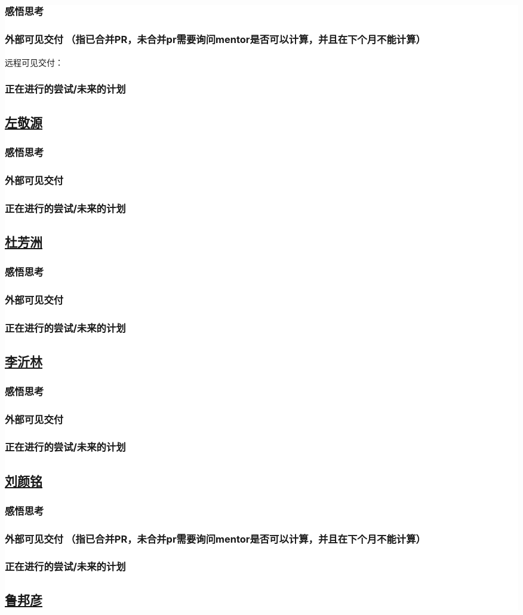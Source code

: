 ### 感悟思考

### 外部可见交付 （指已合并PR，未合并pr需要询问mentor是否可以计算，并且在下个月不能计算）

远程可见交付：

### 正在进行的尝试/未来的计划

## [左敬源](../../Intern/intern_message.md#左敬源)

### 感悟思考


### 外部可见交付 


### 正在进行的尝试/未来的计划



## [杜芳洲](../../Intern/intern_message.md#杜芳洲)

### 感悟思考

### 外部可见交付 

### 正在进行的尝试/未来的计划

## [李沂林](../../Intern/intern_message.md#李沂林)

### 感悟思考

### 外部可见交付 

### 正在进行的尝试/未来的计划

## [刘颜铭](../../Intern/intern_message.md#刘颜铭)

### 感悟思考

### 外部可见交付 （指已合并PR，未合并pr需要询问mentor是否可以计算，并且在下个月不能计算）

### 正在进行的尝试/未来的计划

## [鲁邦彦](../../Intern/intern_message.md#鲁邦彦)
